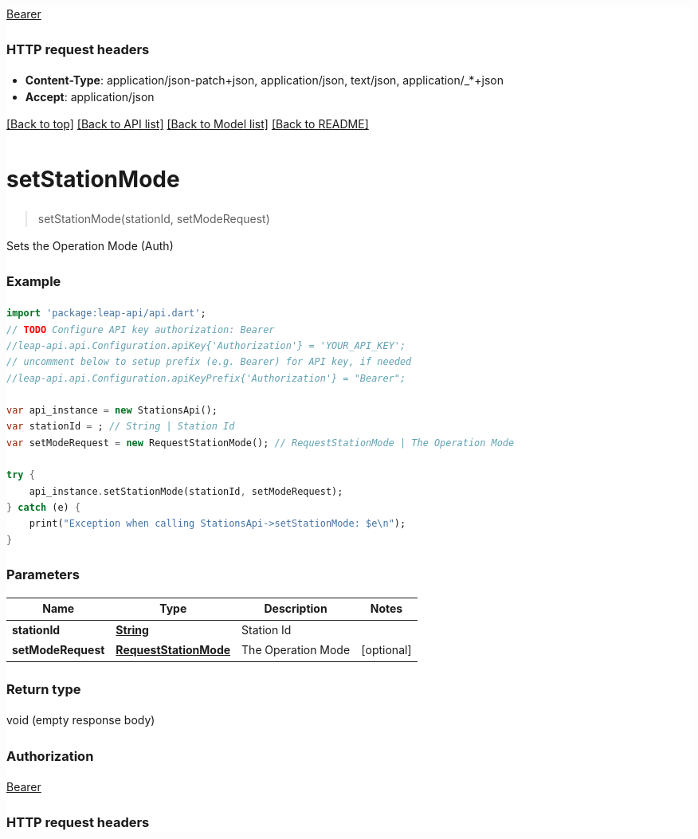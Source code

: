 [Bearer](../README.md#Bearer)

### HTTP request headers

 - **Content-Type**: application/json-patch+json, application/json, text/json, application/_*+json
 - **Accept**: application/json

[[Back to top]](#) [[Back to API list]](../README.md#documentation-for-api-endpoints) [[Back to Model list]](../README.md#documentation-for-models) [[Back to README]](../README.md)

# **setStationMode**
> setStationMode(stationId, setModeRequest)

Sets the Operation Mode (Auth)

### Example 
```dart
import 'package:leap-api/api.dart';
// TODO Configure API key authorization: Bearer
//leap-api.api.Configuration.apiKey{'Authorization'} = 'YOUR_API_KEY';
// uncomment below to setup prefix (e.g. Bearer) for API key, if needed
//leap-api.api.Configuration.apiKeyPrefix{'Authorization'} = "Bearer";

var api_instance = new StationsApi();
var stationId = ; // String | Station Id
var setModeRequest = new RequestStationMode(); // RequestStationMode | The Operation Mode

try { 
    api_instance.setStationMode(stationId, setModeRequest);
} catch (e) {
    print("Exception when calling StationsApi->setStationMode: $e\n");
}
```

### Parameters

Name | Type | Description  | Notes
------------- | ------------- | ------------- | -------------
 **stationId** | [**String**](.md)| Station Id | 
 **setModeRequest** | [**RequestStationMode**](RequestStationMode.md)| The Operation Mode | [optional] 

### Return type

void (empty response body)

### Authorization

[Bearer](../README.md#Bearer)

### HTTP request headers

